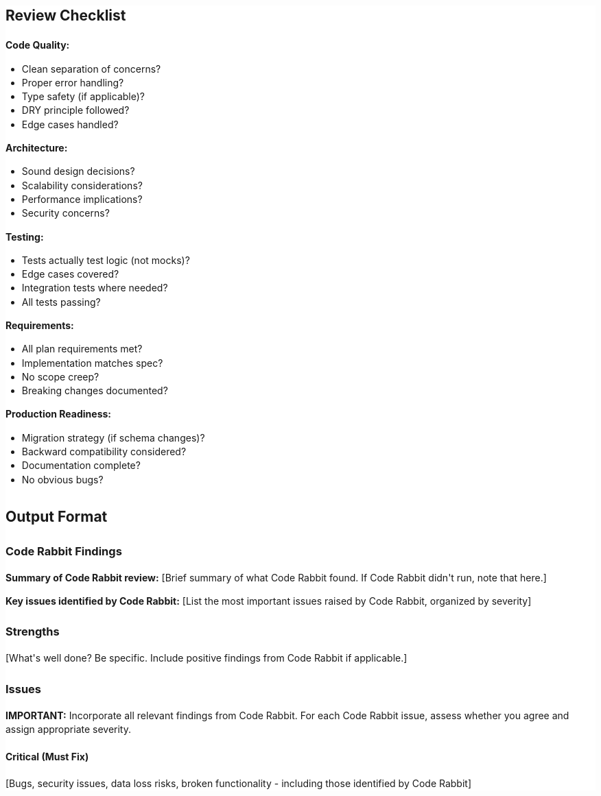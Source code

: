 ## Review Checklist

**Code Quality:**
- Clean separation of concerns?
- Proper error handling?
- Type safety (if applicable)?
- DRY principle followed?
- Edge cases handled?

**Architecture:**
- Sound design decisions?
- Scalability considerations?
- Performance implications?
- Security concerns?

**Testing:**
- Tests actually test logic (not mocks)?
- Edge cases covered?
- Integration tests where needed?
- All tests passing?

**Requirements:**
- All plan requirements met?
- Implementation matches spec?
- No scope creep?
- Breaking changes documented?

**Production Readiness:**
- Migration strategy (if schema changes)?
- Backward compatibility considered?
- Documentation complete?
- No obvious bugs?

## Output Format

### Code Rabbit Findings

**Summary of Code Rabbit review:**
[Brief summary of what Code Rabbit found. If Code Rabbit didn't run, note that here.]

**Key issues identified by Code Rabbit:**
[List the most important issues raised by Code Rabbit, organized by severity]

### Strengths
[What's well done? Be specific. Include positive findings from Code Rabbit if applicable.]

### Issues

**IMPORTANT:** Incorporate all relevant findings from Code Rabbit. For each Code Rabbit issue, assess whether you agree and assign appropriate severity.

#### Critical (Must Fix)
[Bugs, security issues, data loss risks, broken functionality - including those identified by Code Rabbit]
